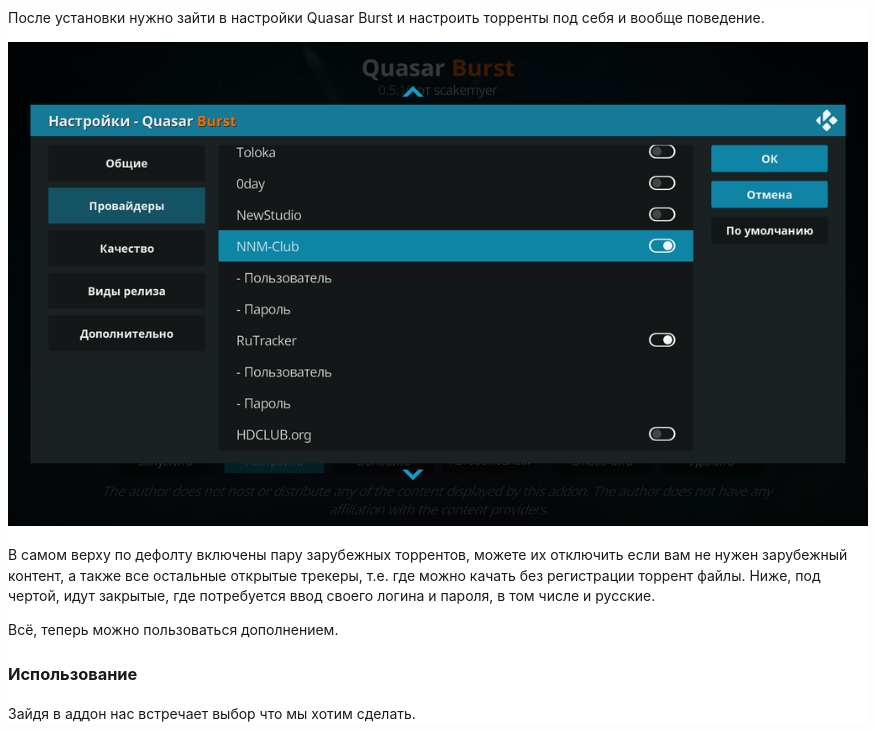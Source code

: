 После установки нужно зайти в настройки Quasar Burst и настроить торренты под
себя и вообще поведение.

![Quasar Burst настройки](image/quasar-burst-settings.png)

В самом верху по дефолту включены пару зарубежных торрентов, можете их отключить
если вам не нужен зарубежный контент, а также все остальные открытые трекеры,
т.е. где можно качать без регистрации торрент файлы. Ниже, под чертой, идут
закрытые, где потребуется ввод своего логина и пароля, в том числе и русские.

Всё, теперь можно пользоваться дополнением.

### Использование

Зайдя в аддон нас встречает выбор что мы хотим сделать.
